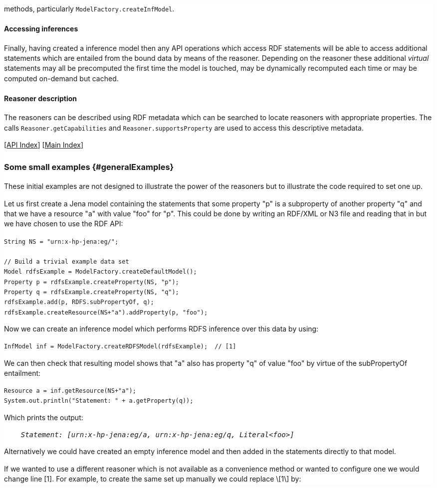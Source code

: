   methods, particularly <code>ModelFactory.createInfModel</code>. </p>

#### Accessing inferences
<p>Finally, having created a inference model then any API operations which access
  RDF statements will be able to access additional statements which are entailed
  from the bound data by means of the reasoner. Depending on the reasoner these
  additional <i>virtual</i> statements may all be precomputed the first time the
  model is touched, may be dynamically recomputed each time or may be computed
  on-demand but cached.</p>

#### Reasoner description
<p>The reasoners can be described using RDF metadata which can be searched to
  locate reasoners with appropriate properties. The calls <code>Reasoner.getCapabilities</code>
  and <code>Reasoner.supportsProperty</code> are used to access this descriptive
  metadata.</p>
<p>[<a href="#api">API Index</a>] [<a href="#index">Main Index</a>]</p>

### Some small examples {#generalExamples}
<p>These initial examples are not designed to illustrate the power of the reasoners
  but to illustrate the code required to set one up.</p>
<p>Let us first create a Jena model containing the statements that some property
  &quot;p&quot; is a subproperty of another property &quot;q&quot; and that we
  have a resource &quot;a&quot; with value &quot;foo&quot; for &quot;p&quot;.
  This could be done by writing an RDF/XML or N3 file and reading that in but
  we have chosen to use the RDF API:</p>

    String NS = "urn:x-hp-jena:eg/";

    // Build a trivial example data set
    Model rdfsExample = ModelFactory.createDefaultModel();
    Property p = rdfsExample.createProperty(NS, "p");
    Property q = rdfsExample.createProperty(NS, "q");
    rdfsExample.add(p, RDFS.subPropertyOf, q);
    rdfsExample.createResource(NS+"a").addProperty(p, "foo");

<p>Now we can create an inference model which performs RDFS inference over this
  data by using:</p>

    InfModel inf = ModelFactory.createRDFSModel(rdfsExample);  // [1]

<p>We can then check that resulting model shows that &quot;a&quot; also has property
  &quot;q&quot; of value &quot;foo&quot; by virtue of the subPropertyOf entailment:</p>

    Resource a = inf.getResource(NS+"a");
    System.out.println("Statement: " + a.getProperty(q));

<p>Which prints the output:</p>
<pre>   <i> Statement: [urn:x-hp-jena:eg/a, urn:x-hp-jena:eg/q, Literal&lt;foo&gt;]</i>
</pre>

<p>Alternatively we could have created an empty inference model and then added
  in the statements directly to that model.</p>
<p>If we wanted to use a different reasoner which is not available as a convenience
  method or wanted to configure one we would change line [1]. For example, to
  create the same set up manually we could replace \[1\] by:</p>
